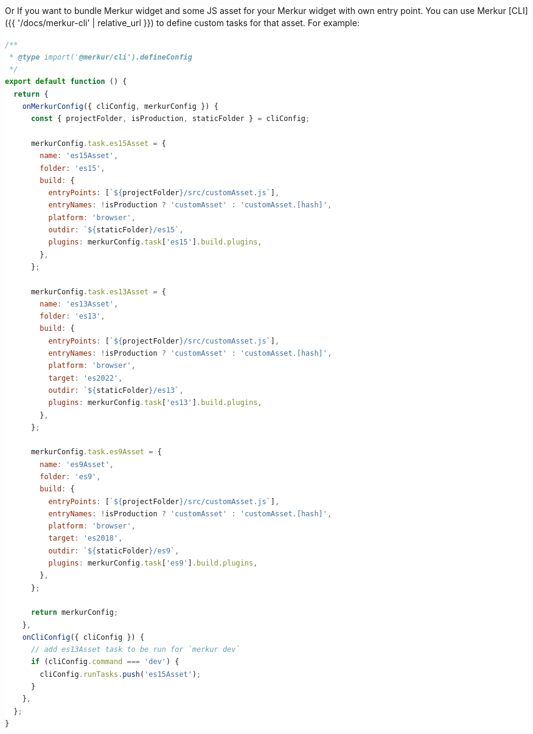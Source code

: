 Or If you want to bundle Merkur widget and some JS asset for your Merkur widget with own entry point. You can use Merkur [CLI]({{ '/docs/merkur-cli' | relative_url }}) to define custom tasks for that asset. For example:

```javascript
/**
 * @type import('@merkur/cli').defineConfig
 */
export default function () {
  return {
    onMerkurConfig({ cliConfig, merkurConfig }) {
      const { projectFolder, isProduction, staticFolder } = cliConfig;

      merkurConfig.task.es15Asset = {
        name: 'es15Asset',
        folder: 'es15',
        build: {
          entryPoints: [`${projectFolder}/src/customAsset.js`],
          entryNames: !isProduction ? 'customAsset' : 'customAsset.[hash]',
          platform: 'browser',
          outdir: `${staticFolder}/es15`,
          plugins: merkurConfig.task['es15'].build.plugins,
        },
      };

      merkurConfig.task.es13Asset = {
        name: 'es13Asset',
        folder: 'es13',
        build: {
          entryPoints: [`${projectFolder}/src/customAsset.js`],
          entryNames: !isProduction ? 'customAsset' : 'customAsset.[hash]',
          platform: 'browser',
          target: 'es2022',
          outdir: `${staticFolder}/es13`,
          plugins: merkurConfig.task['es13'].build.plugins,
        },
      };

      merkurConfig.task.es9Asset = {
        name: 'es9Asset',
        folder: 'es9',
        build: {
          entryPoints: [`${projectFolder}/src/customAsset.js`],
          entryNames: !isProduction ? 'customAsset' : 'customAsset.[hash]',
          platform: 'browser',
          target: 'es2018',
          outdir: `${staticFolder}/es9`,
          plugins: merkurConfig.task['es9'].build.plugins,
        },
      };

      return merkurConfig;
    },
    onCliConfig({ cliConfig }) {
      // add es13Asset task to be run for `merkur dev`
      if (cliConfig.command === 'dev') {
        cliConfig.runTasks.push('es15Asset');
      }
    },
  };
}
```
